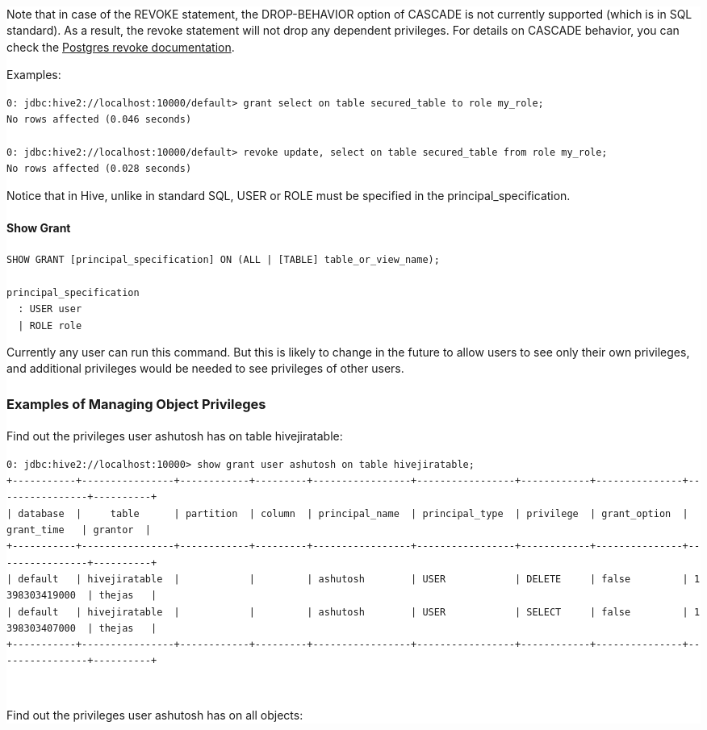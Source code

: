 Note that in case of the REVOKE statement, the DROP-BEHAVIOR option of CASCADE is not currently supported (which is in SQL standard). As a result, the revoke statement will not drop any dependent privileges. For details on CASCADE behavior, you can check the [Postgres revoke documentation](http://www.postgresql.org/docs/8.4/static/sql-revoke.html).

Examples:

```
0: jdbc:hive2://localhost:10000/default> grant select on table secured_table to role my_role;
No rows affected (0.046 seconds)

0: jdbc:hive2://localhost:10000/default> revoke update, select on table secured_table from role my_role;
No rows affected (0.028 seconds)
```

Notice that in Hive, unlike in standard SQL, USER or ROLE must be specified in the principal_specification.

#### Show Grant

```
SHOW GRANT [principal_specification] ON (ALL | [TABLE] table_or_view_name);
 
principal_specification
  : USER user
  | ROLE role
```

Currently any user can run this command. But this is likely to change in the future to allow users to see only their own privileges, and additional privileges would be needed to see privileges of other users.

### Examples of Managing Object Privileges

Find out the privileges user ashutosh has on table hivejiratable:

```
0: jdbc:hive2://localhost:10000> show grant user ashutosh on table hivejiratable;
+-----------+----------------+------------+---------+-----------------+-----------------+------------+---------------+----------------+----------+
| database  |     table      | partition  | column  | principal_name  | principal_type  | privilege  | grant_option  |   grant_time   | grantor  |
+-----------+----------------+------------+---------+-----------------+-----------------+------------+---------------+----------------+----------+
| default   | hivejiratable  |            |         | ashutosh        | USER            | DELETE     | false         | 1398303419000  | thejas   |
| default   | hivejiratable  |            |         | ashutosh        | USER            | SELECT     | false         | 1398303407000  | thejas   |
+-----------+----------------+------------+---------+-----------------+-----------------+------------+---------------+----------------+----------+
```

 

Find out the privileges user ashutosh has on all objects:
